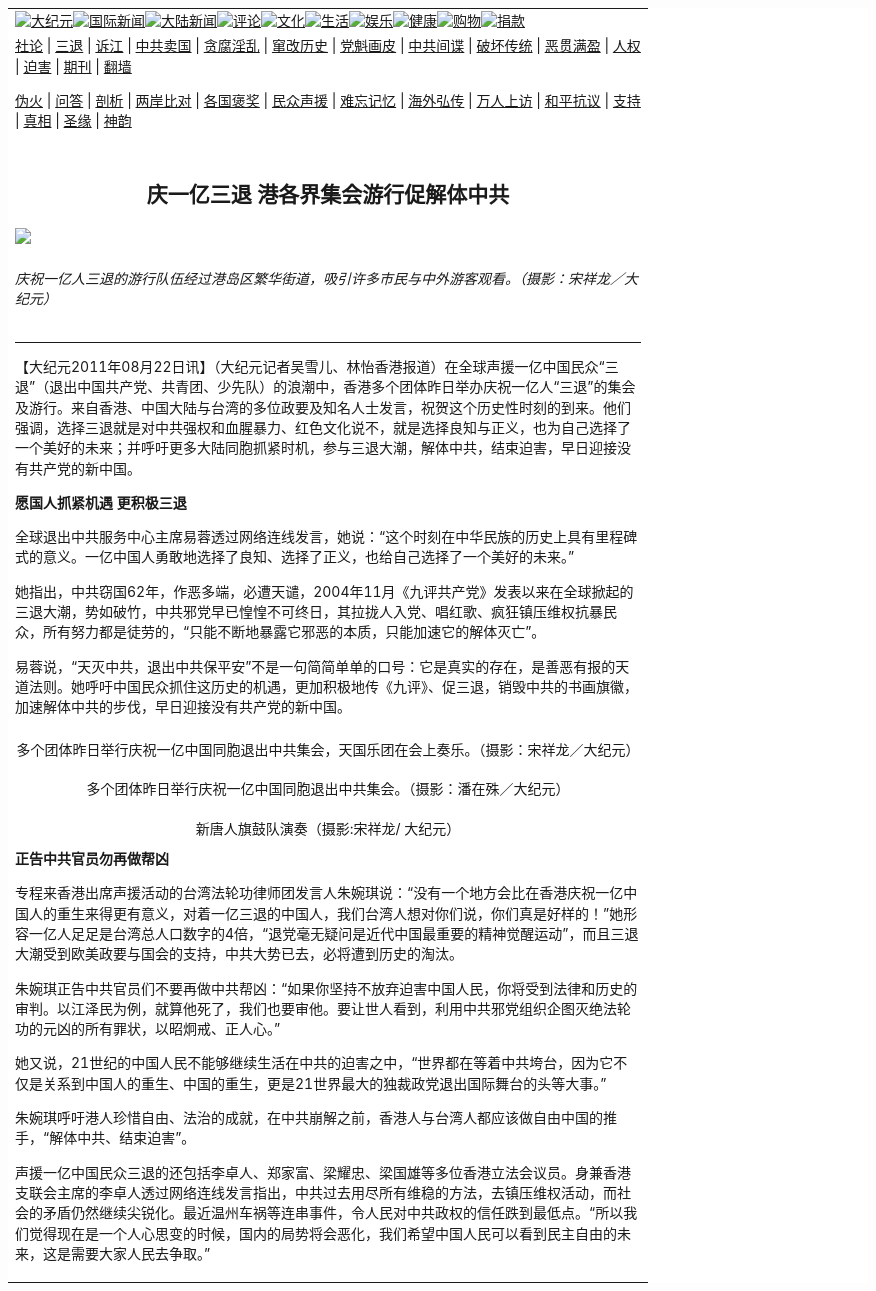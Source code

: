 <a name="1" id="1" target="_blank"></a><span id="1"></span>
<table align=center border="0"><tr><td colspan="2" VALIGN=TOP><a href="/gb/nsc413.md#1"><img src="https://raw.githubusercontent.com/wlrgim293/www/master/t/djy/1.jpg" title="大纪元"></a><a href="/gb/n24hr.md#1"><img src="https://raw.githubusercontent.com/wlrgim293/www/master/t/djy/3.jpg" title="国际新闻"></a><a href="/gb/nsc413.md#1"><img src="https://raw.githubusercontent.com/wlrgim293/www/master/t/djy/4.jpg" title="大陆新闻"></a><a href="/gb/news392.md#1"><img src="https://raw.githubusercontent.com/wlrgim293/www/master/t/djy/5.jpg" title="评论"></a><a href="/gb/news2007.md#1"><img src="https://raw.githubusercontent.com/wlrgim293/www/master/t/djy/6.jpg" title="文化"></a><a href="/gb/news2008.md#1"><img src="https://raw.githubusercontent.com/wlrgim293/www/master/t/djy/7.jpg" title="生活"></a><a href="/gb/ncyule.md#1"><img src="https://raw.githubusercontent.com/wlrgim293/www/master/t/djy/8.jpg" title="娱乐"></a><a href="/gb/nsc1002.md#1"><img src="https://raw.githubusercontent.com/wlrgim293/www/master/t/djy/9.jpg" title="健康"><a href="https://www.youlucky.com"><img src="https://raw.githubusercontent.com/wlrgim293/www/master/t/djy/10.jpg" title="购物"></a><a href="https://donate.epochtimes.com/?utm_medium=epochtimes&utm_source=referral&utm_campaign=donate_button_djyarticleheader"><img src="https://raw.githubusercontent.com/wlrgim293/www/master/t/djy/12.jpg" title="捐款"></a></td></tr>
<tr><td colspan="2" VALIGN=TOP><a target="_blank" href="/gb/9p.md#1">社论</a> | <a target="_blank" href="/gb/nf5657.md#1">三退</a> | <a target="_blank" href="/gb/nf6124.md#1">诉江</a> | <a target="_blank" href="/gb/nf1176117.md#1">中共卖国</a> | <a target="_blank" href="/gb/nf5773.md#1">贪腐淫乱</a> | <a target="_blank" href="/gb/nf1176115.md#1">窜改历史</a> | <a target="_blank" href="/gb/nf1176107.md#1">党魁画皮</a> | <a target="_blank" href="/gb/nf1320400.md#1">中共间谍</a> | <a target="_blank" href="/gb/nf1176114.md#1">破坏传统</a> | <a target="_blank" href="https://github.com/wlrgim293/ntdtv/blob/master/gb/prog447_1.md#1">恶贯满盈</a> | <a target="_blank" href="/gb/ncid278.md#1">人权</a> | <a target="_blank" href="/gb/nf1176111.md#1">迫害</a> | <a target="_blank" href="https://gitlab.com/szzdlab/mh-qikan/blob/master/README.md#1">期刊</a> | <a target="_blank" href="https://github.com/bannedbook/fanqiang/wiki">翻墙</a></p><p><a target="_blank" href="/gb/nf5562.md#1">伪火</a> | <a target="_blank" href="/gb/nf4378.md#1">问答</a> | <a target="_blank" href="/gb/nf5792.md#1">剖析</a> | <a target="_blank" href="/gb/nf5735.md#1">两岸比对</a> | <a target="_blank" href="/gb/nf6119.md#1">各国褒奖</a> | <a target="_blank" href="/gb/nf6120.md#1">民众声援</a> | <a target="_blank" href="/gb/nf1188594.md#1">难忘记忆</a> | <a target="_blank" href="/gb/nf3180.md#1">海外弘传</a> | <a target="_blank" href="/gb/nf5410.md#1">万人上访</a> | <a target="_blank" href="https://github.com/wlrgim293/ntdtv/blob/master/gb/prog1530_1.md#1">和平抗议</a> | <a target="_blank" href="/gb/nf4386.md#1">支持</a> | <a target="_blank" href="/gb/nf4389.md#1">真相</a> | <a target="_blank" href="/gb/nf5790.md#1">圣缘</a> | <a target="_blank" href="/gb/nf4786.md#1">神韵</a></td></tr>
<tr><td VALIGN=TOP width="626"><h2 align=center>庆一亿三退 港各界集会游行促解体中共</h2>
<img width="600" src="https://i.epochtimes.com/assets/uploads/2011/08/110821102644100311-600x400.jpg" />
<h6>庆祝一亿人三退的游行队伍经过港岛区繁华街道，吸引许多市民与中外游客观看。（摄影：宋祥龙／大纪元）
</h6>
<hr>
	<p>【大纪元2011年08月22日讯】（大纪元记者吴雪儿、林怡香港报道）在全球声援一亿中国民众“<ahref="/gb/tag/%E4%B8%89%E9%80%80.md#1">三退</a>”（退出中国共产党、共青团、少先队）的浪潮中，香港多个团体昨日举办庆祝一亿人“三退”的集会及游行。来自香港、中国大陆与台湾的多位政要及知名人士发言，祝贺这个历史性时刻的到来。他们强调，选择三退就是对中共强权和血腥暴力、红色文化说不，就是选择良知与正义，也为自己选择了一个美好的未来；并呼吁更多大陆同胞抓紧时机，参与三退大潮，解体中共，结束迫害，早日迎接没有共产党的新中国。</p>
<p><B>愿国人抓紧机遇 更积极<ahref="/gb/tag/%E4%B8%89%E9%80%80.md#1">三退</a></B></p>
<p>全球退出中共服务中心主席易蓉透过网络连线发言，她说：“这个时刻在中华民族的历史上具有里程碑式的意义。一亿中国人勇敢地选择了良知、选择了正义，也给自己选择了一个美好的未来。”</p>
<p>她指出，中共窃国62年，作恶多端，必遭天谴，2004年11月《九评共产党》发表以来在全球掀起的三退大潮，势如破竹，中共邪党早已惶惶不可终日，其拉拢人入党、唱红歌、疯狂镇压维权抗暴民众，所有努力都是徒劳的，“只能不断地暴露它邪恶的本质，只能加速它的解体灭亡”。</p>
<p>易蓉说，“天灭中共，退出中共保平安”不是一句简简单单的口号：它是真实的存在，是善恶有报的天道法则。她呼吁中国民众抓住这历史的机遇，更加积极地传《九评》、促三退，销毁中共的书画旗徽，加速解体中共的步伐，早日迎接没有共产党的新中国。</p>
<p></p>
<div style="line-height: 90%; text-align: center;">
	<img src="https://i.epochtimes.com/assets/uploads/2012/04/110821102357100311-450x327.jpg" alt="" title="" width="450" b="327"
	class="size-medium wp-image-7746318" /></a><br /><span class="bn12">多个团体昨日举行庆祝一亿中国同胞退出中共集会，天国乐团在会上奏乐。（摄影：宋祥龙／大纪元）</span></div>
<p></p>
<p></p>
<div style="line-height: 90%; text-align: center;">
	<img src="https://i.epochtimes.com/assets/uploads/2012/04/1108211514441366-450x300.jpg" alt="" title="" width="450" b="300"
	class="size-medium wp-image-7746319" /></a><br /><span class="bn12">多个团体昨日举行庆祝一亿中国同胞退出中共集会。（摄影：潘在殊／大纪元）</span></div>
<p></p>
<p></p>
<div style="line-height: 90%; text-align: center;">
	<img src="https://i.epochtimes.com/assets/uploads/2012/04/110821102523100311-450x299.jpg" alt="" title="" width="450" b="299"
	class="size-medium wp-image-7746320" /></a><br /><span class="bn12">新唐人旗鼓队演奏（摄影:宋祥龙/ 大纪元）</span></div>
<p></p>
<p><B>正告中共官员勿再做帮凶</B></p>
<p>专程来香港出席声援活动的台湾法轮功律师团发言人朱婉琪说：“没有一个地方会比在香港庆祝一亿中国人的重生来得更有意义，对着一亿三退的中国人，我们台湾人想对你们说，你们真是好样的！”她形容一亿人足足是台湾总人口数字的4倍，“<ahref="/gb/tag/%E9%80%80%E5%85%9A.md#1">退党</a>毫无疑问是近代中国最重要的精神觉醒运动”，而且三退大潮受到欧美政要与国会的支持，中共大势已去，必将遭到历史的淘汰。</p>
<p>朱婉琪正告中共官员们不要再做中共帮凶：“如果你坚持不放弃迫害中国人民，你将受到法律和历史的审判。以江泽民为例，就算他死了，我们也要审他。要让世人看到，利用中共邪党组织企图灭绝法轮功的元凶的所有罪状，以昭炯戒、正人心。”</p>
<p>她又说，21世纪的中国人民不能够继续生活在中共的迫害之中，“世界都在等着中共垮台，因为它不仅是关系到中国人的重生、中国的重生，更是21世界最大的独裁政党退出国际舞台的头等大事。”</p>
<p>朱婉琪呼吁港人珍惜自由、法治的成就，在中共崩解之前，香港人与台湾人都应该做自由中国的推手，“解体中共、结束迫害”。</p>
<p>声援一亿中国民众三退的还包括李卓人、郑家富、梁耀忠、梁国雄等多位香港立法会议员。身兼香港支联会主席的李卓人透过网络连线发言指出，中共过去用尽所有维稳的方法，去镇压维权活动，而社会的矛盾仍然继续尖锐化。最近温州车祸等连串事件，令人民对中共政权的信任跌到最低点。“所以我们觉得现在是一个人心思变的时候，国内的局势将会恶化，我们希望中国人民可以看到民主自由的未来，这是需要大家人民去争取。”</p>